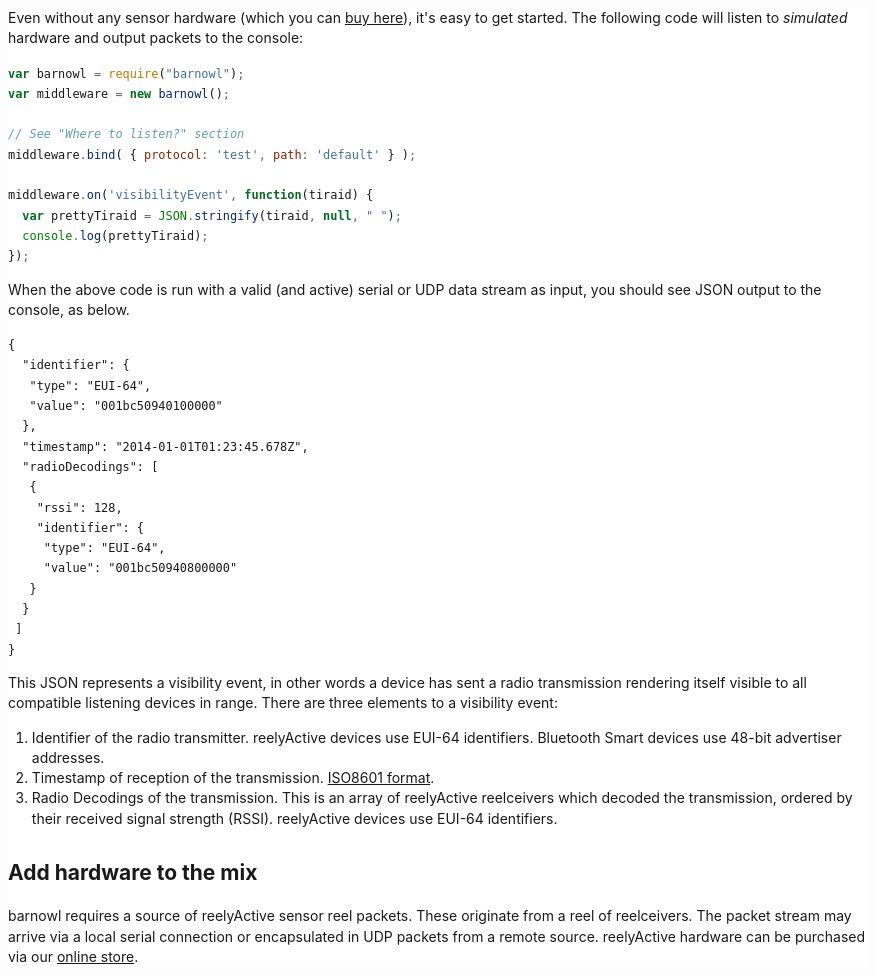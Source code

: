 Even without any sensor hardware (which you can [buy here](https://shop.reelyactive.com/collections/starter-kits)), it's easy to get started.  The following code will listen to _simulated_ hardware and output packets to the console:

```javascript
var barnowl = require("barnowl");
var middleware = new barnowl();

// See "Where to listen?" section
middleware.bind( { protocol: 'test', path: 'default' } ); 

middleware.on('visibilityEvent', function(tiraid) {
  var prettyTiraid = JSON.stringify(tiraid, null, " ");
  console.log(prettyTiraid);
});
```

When the above code is run with a valid (and active) serial or UDP data stream as input, you should see JSON output to the console, as below.

    {
      "identifier": {
       "type": "EUI-64",
       "value": "001bc50940100000"
      },
      "timestamp": "2014-01-01T01:23:45.678Z",
      "radioDecodings": [
       {
        "rssi": 128,
        "identifier": {
         "type": "EUI-64",
         "value": "001bc50940800000"
       }
      }
     ]
    }

This JSON represents a visibility event, in other words a device has sent a radio transmission rendering itself visible to all compatible listening devices in range.  There are three elements to a visibility event:

1.  Identifier of the radio transmitter.  reelyActive devices use EUI-64 identifiers.  Bluetooth Smart devices use 48-bit advertiser addresses.
2.  Timestamp of reception of the transmission.  [ISO8601 format](http://en.wikipedia.org/wiki/ISO_8601).
3.  Radio Decodings of the transmission.  This is an array of reelyActive reelceivers which decoded the transmission, ordered by their received signal strength (RSSI).  reelyActive devices use EUI-64 identifiers.


Add hardware to the mix
-----------------------

barnowl requires a source of reelyActive sensor reel packets.  These originate from a reel of reelceivers.  The packet stream may arrive via a local serial connection or encapsulated in UDP packets from a remote source.  reelyActive hardware can be purchased via our [online store](https://shop.reelyactive.com).
